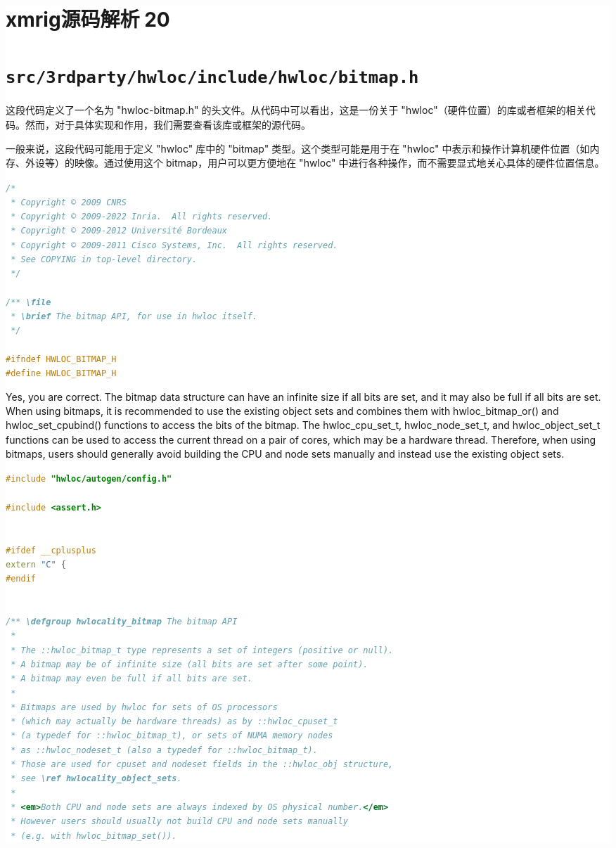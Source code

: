 # xmrig源码解析 20

# `src/3rdparty/hwloc/include/hwloc/bitmap.h`

这段代码定义了一个名为 "hwloc-bitmap.h" 的头文件。从代码中可以看出，这是一份关于 "hwloc"（硬件位置）的库或者框架的相关代码。然而，对于具体实现和作用，我们需要查看该库或框架的源代码。

一般来说，这段代码可能用于定义 "hwloc" 库中的 "bitmap" 类型。这个类型可能是用于在 "hwloc" 中表示和操作计算机硬件位置（如内存、外设等）的映像。通过使用这个 bitmap，用户可以更方便地在 "hwloc" 中进行各种操作，而不需要显式地关心具体的硬件位置信息。


```cpp
/*
 * Copyright © 2009 CNRS
 * Copyright © 2009-2022 Inria.  All rights reserved.
 * Copyright © 2009-2012 Université Bordeaux
 * Copyright © 2009-2011 Cisco Systems, Inc.  All rights reserved.
 * See COPYING in top-level directory.
 */

/** \file
 * \brief The bitmap API, for use in hwloc itself.
 */

#ifndef HWLOC_BITMAP_H
#define HWLOC_BITMAP_H

```

Yes, you are correct. The bitmap data structure can have an infinite size if all bits are set, and it may also be full if all bits are set. When using bitmaps, it is recommended to use the existing object sets and combines them with hwloc_bitmap_or() and hwloc_set_cpubind() functions to access the bits of the bitmap. The hwloc\_cpu\_set\_t, hwloc\_node\_set\_t, and hwloc\_object\_set\_t functions can be used to access the current thread on a pair of cores, which may be a hardware thread. Therefore, when using bitmaps, users should generally avoid building the CPU and node sets manually and instead use the existing object sets.


```cpp
#include "hwloc/autogen/config.h"

#include <assert.h>


#ifdef __cplusplus
extern "C" {
#endif


/** \defgroup hwlocality_bitmap The bitmap API
 *
 * The ::hwloc_bitmap_t type represents a set of integers (positive or null).
 * A bitmap may be of infinite size (all bits are set after some point).
 * A bitmap may even be full if all bits are set.
 *
 * Bitmaps are used by hwloc for sets of OS processors
 * (which may actually be hardware threads) as by ::hwloc_cpuset_t
 * (a typedef for ::hwloc_bitmap_t), or sets of NUMA memory nodes
 * as ::hwloc_nodeset_t (also a typedef for ::hwloc_bitmap_t).
 * Those are used for cpuset and nodeset fields in the ::hwloc_obj structure,
 * see \ref hwlocality_object_sets.
 *
 * <em>Both CPU and node sets are always indexed by OS physical number.</em>
 * However users should usually not build CPU and node sets manually
 * (e.g. with hwloc_bitmap_set()).
```